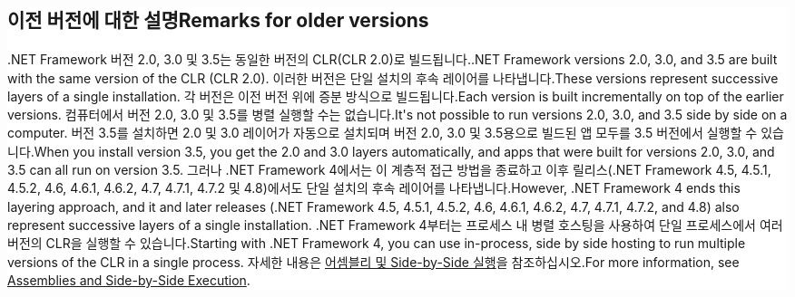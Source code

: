 ## <a name="remarks-for-older-versions"></a><span data-ttu-id="08a1e-496">이전 버전에 대한 설명</span><span class="sxs-lookup"><span data-stu-id="08a1e-496">Remarks for older versions</span></span>

<span data-ttu-id="08a1e-497">.NET Framework 버전 2.0, 3.0 및 3.5는 동일한 버전의 CLR(CLR 2.0)로 빌드됩니다.</span><span class="sxs-lookup"><span data-stu-id="08a1e-497">.NET Framework versions 2.0, 3.0, and 3.5 are built with the same version of the CLR (CLR 2.0).</span></span> <span data-ttu-id="08a1e-498">이러한 버전은 단일 설치의 후속 레이어를 나타냅니다.</span><span class="sxs-lookup"><span data-stu-id="08a1e-498">These versions represent successive layers of a single installation.</span></span> <span data-ttu-id="08a1e-499">각 버전은 이전 버전 위에 증분 방식으로 빌드됩니다.</span><span class="sxs-lookup"><span data-stu-id="08a1e-499">Each version is built incrementally on top of the earlier versions.</span></span> <span data-ttu-id="08a1e-500">컴퓨터에서 버전 2.0, 3.0 및 3.5를 병렬 실행할 수는 없습니다.</span><span class="sxs-lookup"><span data-stu-id="08a1e-500">It's not possible to run versions 2.0, 3.0, and 3.5 side by side on a computer.</span></span> <span data-ttu-id="08a1e-501">버전 3.5를 설치하면 2.0 및 3.0 레이어가 자동으로 설치되며 버전 2.0, 3.0 및 3.5용으로 빌드된 앱 모두를 3.5 버전에서 실행할 수 있습니다.</span><span class="sxs-lookup"><span data-stu-id="08a1e-501">When you install version 3.5, you get the 2.0 and 3.0 layers automatically, and apps that were built for versions 2.0, 3.0, and 3.5 can all run on version 3.5.</span></span> <span data-ttu-id="08a1e-502">그러나 .NET Framework 4에서는 이 계층적 접근 방법을 종료하고 이후 릴리스(.NET Framework 4.5, 4.5.1, 4.5.2, 4.6, 4.6.1, 4.6.2, 4.7, 4.7.1, 4.7.2 및 4.8)에서도 단일 설치의 후속 레이어를 나타냅니다.</span><span class="sxs-lookup"><span data-stu-id="08a1e-502">However, .NET Framework 4 ends this layering approach, and it and later releases (.NET Framework 4.5, 4.5.1, 4.5.2, 4.6, 4.6.1, 4.6.2, 4.7, 4.7.1, 4.7.2, and 4.8) also represent successive layers of a single installation.</span></span> <span data-ttu-id="08a1e-503">.NET Framework 4부터는 프로세스 내 병렬 호스팅을 사용하여 단일 프로세스에서 여러 버전의 CLR을 실행할 수 있습니다.</span><span class="sxs-lookup"><span data-stu-id="08a1e-503">Starting with .NET Framework 4, you can use in-process, side by side hosting to run multiple versions of the CLR in a single process.</span></span> <span data-ttu-id="08a1e-504">자세한 내용은 [어셈블리 및 Side-by-Side 실행](../../standard/assembly/side-by-side-execution.md)을 참조하십시오.</span><span class="sxs-lookup"><span data-stu-id="08a1e-504">For more information, see [Assemblies and Side-by-Side Execution](../../standard/assembly/side-by-side-execution.md).</span></span>

